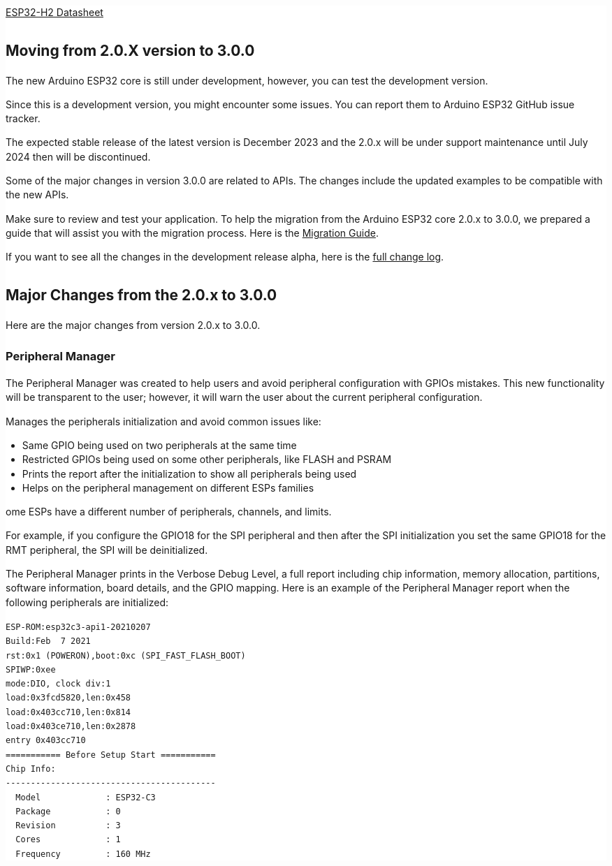 [ESP32-H2 Datasheet](https://www.espressif.com/sites/default/files/documentation/esp32-h2_datasheet_en.pdf)

## Moving from 2.0.X version to 3.0.0

The new Arduino ESP32 core is still under development, however, you can test the development version.

Since this is a development version, you might encounter some issues. You can report them to Arduino ESP32 GitHub issue tracker.

The expected stable release of the latest version is December 2023 and the 2.0.x will be under support maintenance until July 2024 then will be discontinued.

Some of the major changes in version 3.0.0 are related to APIs. The changes include the updated examples to be compatible with the new APIs.

Make sure to review and test your application. To help the migration from the Arduino ESP32 core 2.0.x to 3.0.0, we prepared a guide that will assist you with the migration process. Here is the [Migration Guide](https://docs.espressif.com/projects/arduino-esp32/en/latest/migration_guides/migration_guides.html).

If you want to see all the changes in the development release alpha, here is the [full change log](https://github.com/espressif/arduino-esp32/releases/tag/3.0.0-alpha1).

## Major Changes from the 2.0.x to 3.0.0

Here are the major changes from version 2.0.x to 3.0.0.

### Peripheral Manager

The Peripheral Manager was created to help users and avoid peripheral configuration with GPIOs mistakes. This new functionality will be transparent to the user; however, it will warn the user about the current peripheral configuration.

Manages the peripherals initialization and avoid common issues like:
- Same GPIO being used on two peripherals at the same time
- Restricted GPIOs being used on some other peripherals, like FLASH and PSRAM
- Prints the report after the initialization to show all peripherals being used
- Helps on the peripheral management on different ESPs families

ome ESPs have a different number of peripherals, channels, and limits.

For example, if you configure the GPIO18 for the SPI peripheral and then after the SPI initialization you set the same GPIO18 for the RMT peripheral, the SPI will be deinitialized.

The Peripheral Manager prints in the Verbose Debug Level, a full report including chip information, memory allocation, partitions, software information, board details, and the GPIO mapping. Here is an example of the Peripheral Manager report when the following peripherals are initialized:

```log
ESP-ROM:esp32c3-api1-20210207
Build:Feb  7 2021
rst:0x1 (POWERON),boot:0xc (SPI_FAST_FLASH_BOOT)
SPIWP:0xee
mode:DIO, clock div:1
load:0x3fcd5820,len:0x458
load:0x403cc710,len:0x814
load:0x403ce710,len:0x2878
entry 0x403cc710
=========== Before Setup Start ===========
Chip Info:
------------------------------------------
  Model             : ESP32-C3
  Package           : 0
  Revision          : 3
  Cores             : 1
  Frequency         : 160 MHz
```